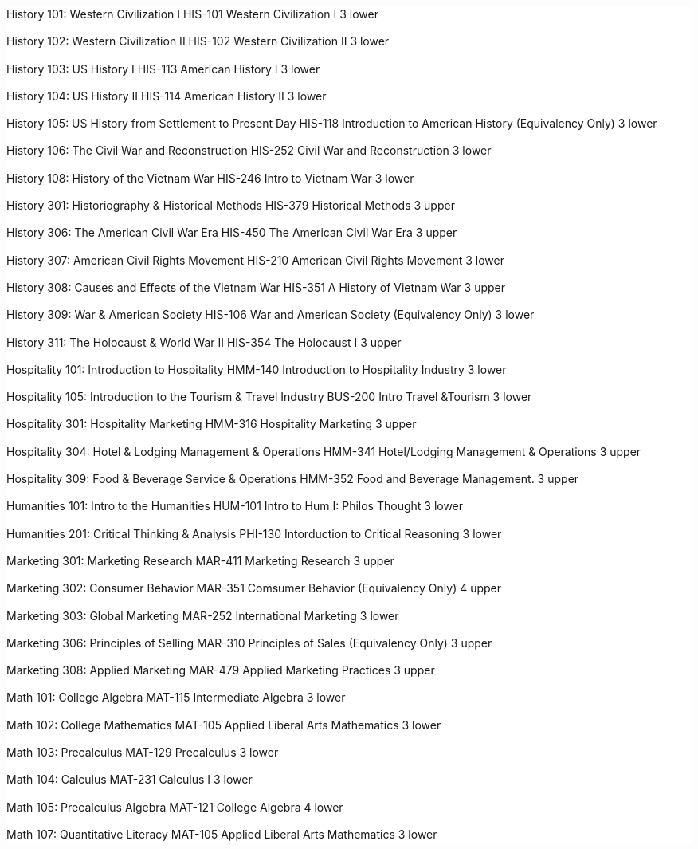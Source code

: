History 101: Western Civilization I HIS-101 Western Civilization I 3 lower

History 102: Western Civilization II HIS-102 Western Civilization II 3 lower

History 103: US History I HIS-113 American History I 3 lower

History 104: US History II HIS-114 American History II 3 lower

History 105: US History from Settlement to Present Day HIS-118 Introduction to American History (Equivalency Only) 3 lower

History 106: The Civil War and Reconstruction HIS-252 Civil War and Reconstruction 3 lower

History 108: History of the Vietnam War HIS-246 Intro to Vietnam War 3 lower

History 301: Historiography & Historical Methods HIS-379 Historical Methods 3 upper

History 306: The American Civil War Era HIS-450 The American Civil War Era 3 upper

History 307: American Civil Rights Movement HIS-210 American Civil Rights Movement 3 lower

History 308: Causes and Effects of the Vietnam War HIS-351 A History of Vietnam War 3 upper

History 309: War & American Society HIS-106 War and American Society (Equivalency Only) 3 lower

History 311: The Holocaust & World War II HIS-354 The Holocaust I 3 upper

Hospitality 101: Introduction to Hospitality HMM-140 Introduction to Hospitality Industry 3 lower

Hospitality 105: Introduction to the Tourism & Travel Industry BUS-200 Intro Travel &Tourism 3 lower

Hospitality 301: Hospitality Marketing HMM-316 Hospitality Marketing 3 upper

Hospitality 304: Hotel & Lodging Management & Operations HMM-341 Hotel/Lodging Management & Operations 3 upper

Hospitality 309: Food & Beverage Service & Operations HMM-352 Food and Beverage Management. 3 upper

Humanities 101: Intro to the Humanities HUM-101 Intro to Hum I: Philos Thought 3 lower

Humanities 201: Critical Thinking & Analysis PHI-130 Intorduction to Critical Reasoning 3 lower

Marketing 301: Marketing Research MAR-411 Marketing Research 3 upper

Marketing 302: Consumer Behavior MAR-351 Comsumer Behavior (Equivalency Only) 4 upper

Marketing 303: Global Marketing MAR-252 International Marketing 3 lower

Marketing 306: Principles of Selling MAR-310 Principles of Sales (Equivalency Only) 3 upper

Marketing 308: Applied Marketing MAR-479 Applied Marketing Practices 3 upper

Math 101: College Algebra MAT-115 Intermediate Algebra 3 lower

Math 102: College Mathematics MAT-105 Applied Liberal Arts Mathematics 3 lower

Math 103: Precalculus MAT-129 Precalculus 3 lower

Math 104: Calculus MAT-231 Calculus I 3 lower

Math 105: Precalculus Algebra MAT-121 College Algebra 4 lower

Math 107: Quantitative Literacy MAT-105 Applied Liberal Arts Mathematics 3 lower
